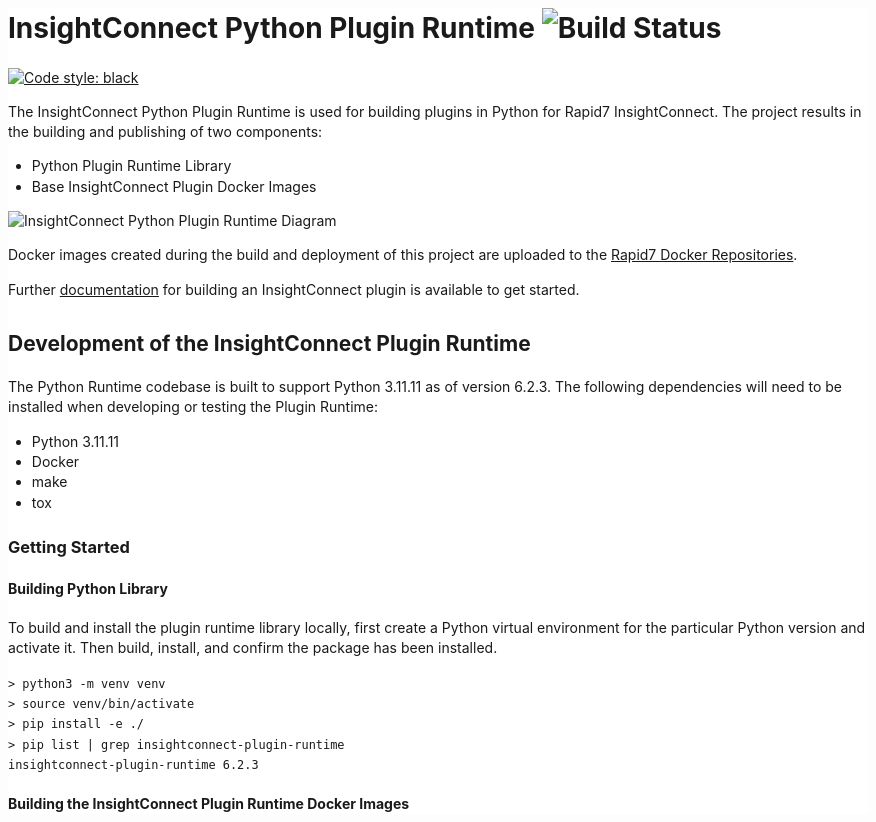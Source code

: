 
# InsightConnect Python Plugin Runtime ![Build Status](https://github.com/rapid7/komand-plugin-sdk-python/workflows/Continuous%20Integration/badge.svg)

[![Code style: black](https://img.shields.io/badge/code%20style-black-000000.svg)](https://github.com/psf/black)

The InsightConnect Python Plugin Runtime is used for building plugins in Python for Rapid7 InsightConnect. The project
results in the building and publishing of two components: 

* Python Plugin Runtime Library 
* Base InsightConnect Plugin Docker Images 

![InsightConnect Python Plugin Runtime Diagram](plugin-runtime-diagram.png)

Docker images created during the build and deployment of this project are uploaded to the 
[Rapid7 Docker Repositories](https://hub.docker.com/orgs/rapid7/repositories).

Further [documentation](https://komand.github.io/python/start.html) for building an InsightConnect plugin is available 
to get started.

## Development of the InsightConnect Plugin Runtime

The Python Runtime codebase is built to support Python 3.11.11 as of version 6.2.3. The following dependencies will need 
to be installed when developing or testing the Plugin Runtime:

- Python 3.11.11
- Docker
- make
- tox

### Getting Started

#### Building Python Library

To build and install the plugin runtime library locally, first create a Python virtual environment for the particular Python 
version and activate it. Then build, install, and confirm the package has been installed.
```
> python3 -m venv venv
> source venv/bin/activate
> pip install -e ./
> pip list | grep insightconnect-plugin-runtime
insightconnect-plugin-runtime 6.2.3
```

#### Building the InsightConnect Plugin Runtime Docker Images
